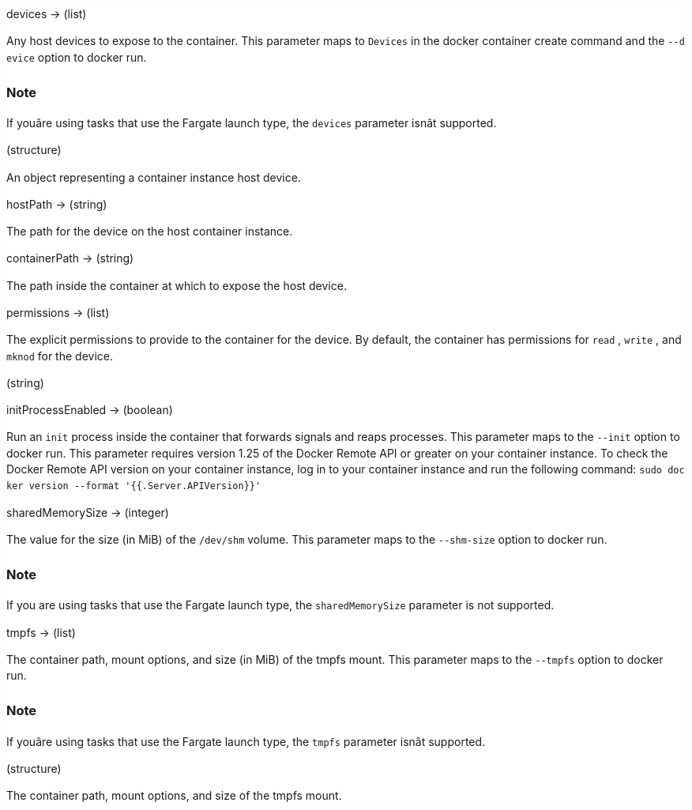 devices -> (list)

Any host devices to expose to the container. This parameter maps to `Devices` in the docker container create command and the `--device` option to docker run.

### Note

If youâre using tasks that use the Fargate launch type, the `devices` parameter isnât supported.

(structure)

An object representing a container instance host device.

hostPath -> (string)

The path for the device on the host container instance.

containerPath -> (string)

The path inside the container at which to expose the host device.

permissions -> (list)

The explicit permissions to provide to the container for the device. By default, the container has permissions for `read` , `write` , and `mknod` for the device.

(string)

initProcessEnabled -> (boolean)

Run an `init` process inside the container that forwards signals and reaps processes. This parameter maps to the `--init` option to docker run. This parameter requires version 1.25 of the Docker Remote API or greater on your container instance. To check the Docker Remote API version on your container instance, log in to your container instance and run the following command: `sudo docker version --format '{{.Server.APIVersion}}'`

sharedMemorySize -> (integer)

The value for the size (in MiB) of the `/dev/shm` volume. This parameter maps to the `--shm-size` option to docker run.

### Note

If you are using tasks that use the Fargate launch type, the `sharedMemorySize` parameter is not supported.

tmpfs -> (list)

The container path, mount options, and size (in MiB) of the tmpfs mount. This parameter maps to the `--tmpfs` option to docker run.

### Note

If youâre using tasks that use the Fargate launch type, the `tmpfs` parameter isnât supported.

(structure)

The container path, mount options, and size of the tmpfs mount.
